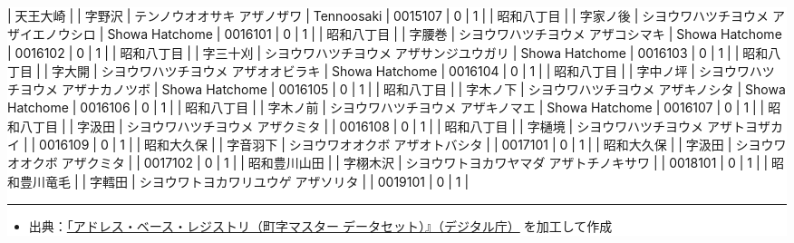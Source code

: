 | 天王大崎 |  | 字野沢 | テンノウオオサキ  アザノザワ | Tennoosaki | 0015107 | 0 | 1 |
| 昭和八丁目 |  | 字家ノ後 | シヨウワハツチヨウメ  アザイエノウシロ | Showa Hatchome | 0016101 | 0 | 1 |
| 昭和八丁目 |  | 字腰巻 | シヨウワハツチヨウメ  アザコシマキ | Showa Hatchome | 0016102 | 0 | 1 |
| 昭和八丁目 |  | 字三十刈 | シヨウワハツチヨウメ  アザサンジユウガリ | Showa Hatchome | 0016103 | 0 | 1 |
| 昭和八丁目 |  | 字大開 | シヨウワハツチヨウメ  アザオオビラキ | Showa Hatchome | 0016104 | 0 | 1 |
| 昭和八丁目 |  | 字中ノ坪 | シヨウワハツチヨウメ  アザナカノツボ | Showa Hatchome | 0016105 | 0 | 1 |
| 昭和八丁目 |  | 字木ノ下 | シヨウワハツチヨウメ  アザキノシタ | Showa Hatchome | 0016106 | 0 | 1 |
| 昭和八丁目 |  | 字木ノ前 | シヨウワハツチヨウメ  アザキノマエ | Showa Hatchome | 0016107 | 0 | 1 |
| 昭和八丁目 |  | 字汲田 | シヨウワハツチヨウメ  アザクミタ |  | 0016108 | 0 | 1 |
| 昭和八丁目 |  | 字樋境 | シヨウワハツチヨウメ  アザトヨザカイ |  | 0016109 | 0 | 1 |
| 昭和大久保 |  | 字音羽下 | シヨウワオオクボ  アザオトバシタ |  | 0017101 | 0 | 1 |
| 昭和大久保 |  | 字汲田 | シヨウワオオクボ  アザクミタ |  | 0017102 | 0 | 1 |
| 昭和豊川山田 |  | 字栩木沢 | シヨウワトヨカワヤマダ  アザトチノキサワ |  | 0018101 | 0 | 1 |
| 昭和豊川竜毛 |  | 字轌田 | シヨウワトヨカワリユウゲ  アザソリタ |  | 0019101 | 0 | 1 |

---

- 出典：[「アドレス・ベース・レジストリ（町字マスター データセット）』（デジタル庁）](https://www.digital.go.jp/policies/base_registry_address/) を加工して作成